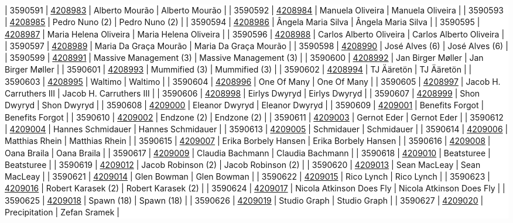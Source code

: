 | 3590591 | [4208983](https://www.discogs.com/artist/4208983) | Alberto Mourão | Alberto Mourão |
| 3590592 | [4208984](https://www.discogs.com/artist/4208984) | Manuela Oliveira | Manuela Oliveira |
| 3590593 | [4208985](https://www.discogs.com/artist/4208985) | Pedro Nuno (2) | Pedro Nuno (2) |
| 3590594 | [4208986](https://www.discogs.com/artist/4208986) | Ângela Maria Silva | Ângela Maria Silva |
| 3590595 | [4208987](https://www.discogs.com/artist/4208987) | Maria Helena Oliveira | Maria Helena Oliveira |
| 3590596 | [4208988](https://www.discogs.com/artist/4208988) | Carlos Alberto Oliveira | Carlos Alberto Oliveira |
| 3590597 | [4208989](https://www.discogs.com/artist/4208989) | Maria Da Graça Mourão | Maria Da Graça Mourão |
| 3590598 | [4208990](https://www.discogs.com/artist/4208990) | José Alves (6) | José Alves (6) |
| 3590599 | [4208991](https://www.discogs.com/artist/4208991) | Massive Management (3) | Massive Management (3) |
| 3590600 | [4208992](https://www.discogs.com/artist/4208992) | Jan Birger Møller | Jan Birger Møller |
| 3590601 | [4208993](https://www.discogs.com/artist/4208993) | Mummified (3) | Mummified (3) |
| 3590602 | [4208994](https://www.discogs.com/artist/4208994) | TJ Ääretön | TJ Ääretön |
| 3590603 | [4208995](https://www.discogs.com/artist/4208995) | Waltimo | Waltimo |
| 3590604 | [4208996](https://www.discogs.com/artist/4208996) | One Of Many | One Of Many |
| 3590605 | [4208997](https://www.discogs.com/artist/4208997) | Jacob H. Carruthers III | Jacob H. Carruthers III |
| 3590606 | [4208998](https://www.discogs.com/artist/4208998) | Eirlys Dwyryd | Eirlys Dwyryd |
| 3590607 | [4208999](https://www.discogs.com/artist/4208999) | Shon Dwyryd | Shon Dwyryd |
| 3590608 | [4209000](https://www.discogs.com/artist/4209000) | Eleanor Dwyryd | Eleanor Dwyryd |
| 3590609 | [4209001](https://www.discogs.com/artist/4209001) | Benefits Forgot | Benefits Forgot |
| 3590610 | [4209002](https://www.discogs.com/artist/4209002) | Endzone (2) | Endzone (2) |
| 3590611 | [4209003](https://www.discogs.com/artist/4209003) | Gernot Eder | Gernot Eder |
| 3590612 | [4209004](https://www.discogs.com/artist/4209004) | Hannes Schmidauer | Hannes Schmidauer |
| 3590613 | [4209005](https://www.discogs.com/artist/4209005) | Schmidauer | Schmidauer |
| 3590614 | [4209006](https://www.discogs.com/artist/4209006) | Matthias Rhein | Matthias Rhein |
| 3590615 | [4209007](https://www.discogs.com/artist/4209007) | Erika Borbely Hansen | Erika Borbely Hansen |
| 3590616 | [4209008](https://www.discogs.com/artist/4209008) | Oana Braila | Oana Braila |
| 3590617 | [4209009](https://www.discogs.com/artist/4209009) | Claudia Bachmann | Claudia Bachmann |
| 3590618 | [4209010](https://www.discogs.com/artist/4209010) | Beatsturee | Beatsturee |
| 3590619 | [4209012](https://www.discogs.com/artist/4209012) | Jacob Robinson (2) | Jacob Robinson (2) |
| 3590620 | [4209013](https://www.discogs.com/artist/4209013) | Sean MacLeay | Sean MacLeay |
| 3590621 | [4209014](https://www.discogs.com/artist/4209014) | Glen Bowman | Glen Bowman |
| 3590622 | [4209015](https://www.discogs.com/artist/4209015) | Rico Lynch | Rico Lynch |
| 3590623 | [4209016](https://www.discogs.com/artist/4209016) | Robert Karasek (2) | Robert Karasek (2) |
| 3590624 | [4209017](https://www.discogs.com/artist/4209017) | Nicola Atkinson Does Fly | Nicola Atkinson Does Fly |
| 3590625 | [4209018](https://www.discogs.com/artist/4209018) | Spawn (18) | Spawn (18) |
| 3590626 | [4209019](https://www.discogs.com/artist/4209019) | Studio Graph | Studio Graph |
| 3590627 | [4209020](https://www.discogs.com/artist/4209020) | Precipitation | Zefan Sramek |